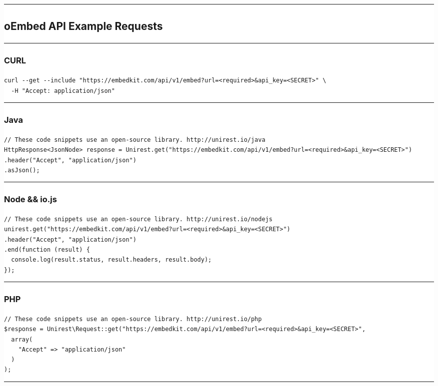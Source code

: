 ------

## oEmbed API Example Requests

------

### CURL

```
curl --get --include "https://embedkit.com/api/v1/embed?url=<required>&api_key=<SECRET>" \
  -H "Accept: application/json"
```

------

### Java

```
// These code snippets use an open-source library. http://unirest.io/java
HttpResponse<JsonNode> response = Unirest.get("https://embedkit.com/api/v1/embed?url=<required>&api_key=<SECRET>")
.header("Accept", "application/json")
.asJson();
```

------

### Node && io.js

```
// These code snippets use an open-source library. http://unirest.io/nodejs
unirest.get("https://embedkit.com/api/v1/embed?url=<required>&api_key=<SECRET>")
.header("Accept", "application/json")
.end(function (result) {
  console.log(result.status, result.headers, result.body);
});
```

------

### PHP

```
// These code snippets use an open-source library. http://unirest.io/php
$response = Unirest\Request::get("https://embedkit.com/api/v1/embed?url=<required>&api_key=<SECRET>",
  array(
    "Accept" => "application/json"
  )
);
```

------
